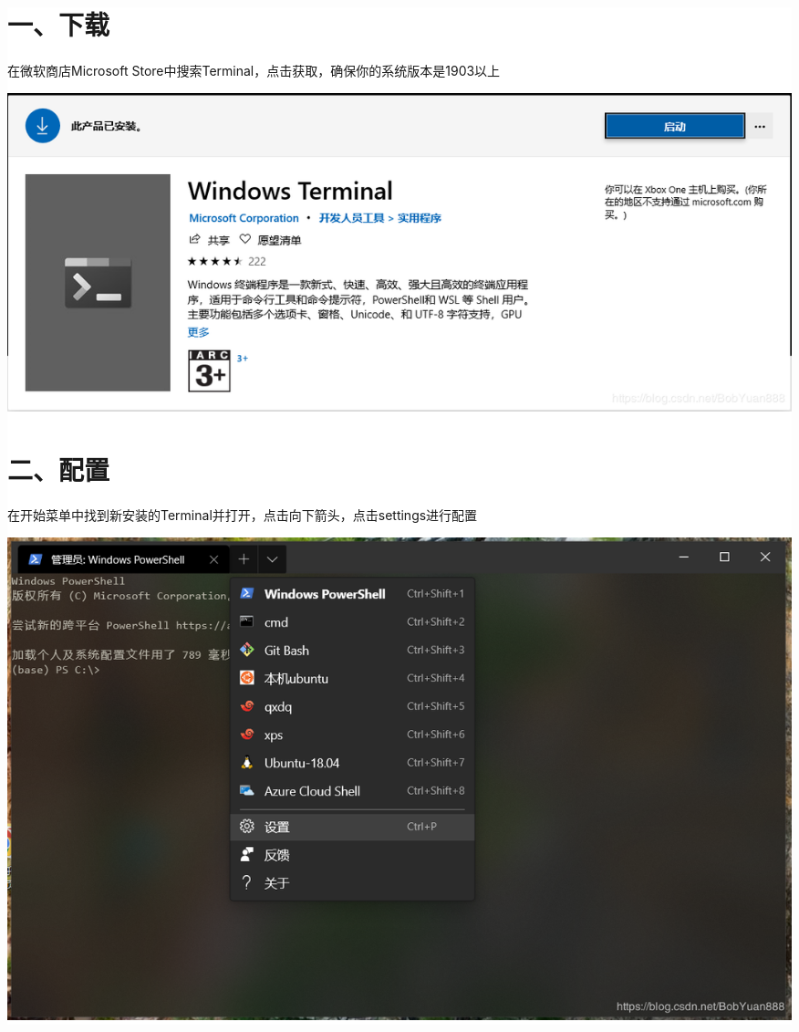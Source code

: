 # **一、下载**

在微软商店Microsoft Store中搜索Terminal，点击获取，确保你的系统版本是1903以上

![img](assets/Terminal/20200527213641537.png)

# **二、配置**

在开始菜单中找到新安装的Terminal并打开，点击向下箭头，点击settings进行配置

![img](assets/Terminal/20200607011238493.png)
